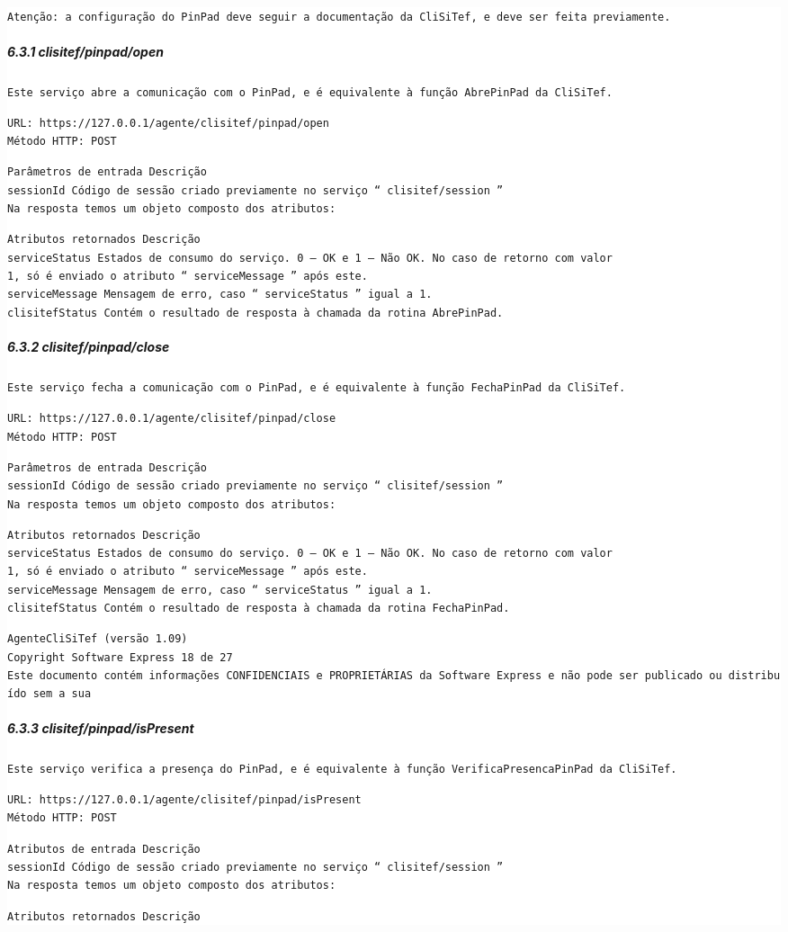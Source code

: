 ```
Atenção: a configuração do PinPad deve seguir a documentação da CliSiTef, e deve ser feita previamente.
```
##### 6.3.1 clisitef/pinpad/open

```
Este serviço abre a comunicação com o PinPad, e é equivalente à função AbrePinPad da CliSiTef.
```
```
URL: https://127.0.0.1/agente/clisitef/pinpad/open
Método HTTP: POST
```
```
Parâmetros de entrada Descrição
sessionId Código de sessão criado previamente no serviço “ clisitef/session ”
Na resposta temos um objeto composto dos atributos:
```
```
Atributos retornados Descrição
serviceStatus Estados de consumo do serviço. 0 – OK e 1 – Não OK. No caso de retorno com valor
1, só é enviado o atributo “ serviceMessage ” após este.
serviceMessage Mensagem de erro, caso “ serviceStatus ” igual a 1.
clisitefStatus Contém o resultado de resposta à chamada da rotina AbrePinPad.
```
##### 6.3.2 clisitef/pinpad/close

```
Este serviço fecha a comunicação com o PinPad, e é equivalente à função FechaPinPad da CliSiTef.
```
```
URL: https://127.0.0.1/agente/clisitef/pinpad/close
Método HTTP: POST
```
```
Parâmetros de entrada Descrição
sessionId Código de sessão criado previamente no serviço “ clisitef/session ”
Na resposta temos um objeto composto dos atributos:
```
```
Atributos retornados Descrição
serviceStatus Estados de consumo do serviço. 0 – OK e 1 – Não OK. No caso de retorno com valor
1, só é enviado o atributo “ serviceMessage ” após este.
serviceMessage Mensagem de erro, caso “ serviceStatus ” igual a 1.
clisitefStatus Contém o resultado de resposta à chamada da rotina FechaPinPad.
```

```
AgenteCliSiTef (versão 1.09)
Copyright Software Express 18 de 27
Este documento contém informações CONFIDENCIAIS e PROPRIETÁRIAS da Software Express e não pode ser publicado ou distribuído sem a sua
```
##### 6.3.3 clisitef/pinpad/isPresent

```
Este serviço verifica a presença do PinPad, e é equivalente à função VerificaPresencaPinPad da CliSiTef.
```
```
URL: https://127.0.0.1/agente/clisitef/pinpad/isPresent
Método HTTP: POST
```
```
Atributos de entrada Descrição
sessionId Código de sessão criado previamente no serviço “ clisitef/session ”
Na resposta temos um objeto composto dos atributos:
```
```
Atributos retornados Descrição
```